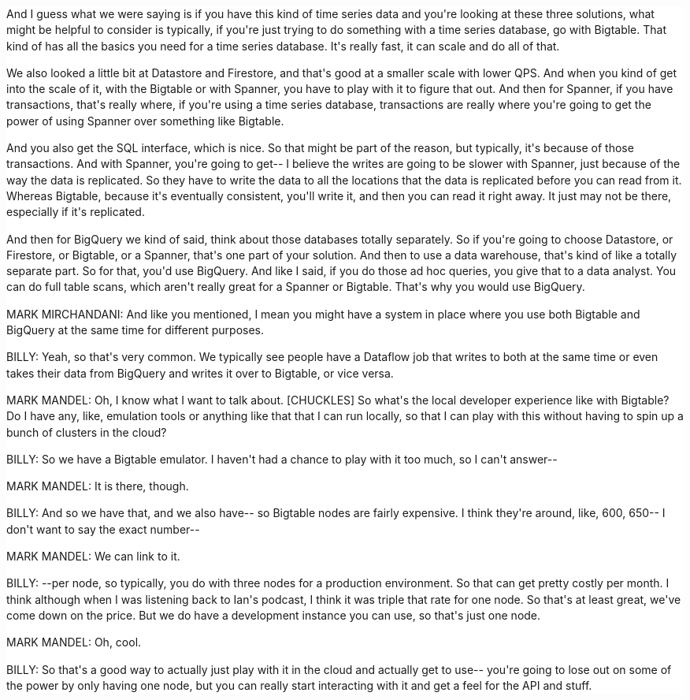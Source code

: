 And I guess what we were saying is if you have this kind of time series data and you're looking at these three solutions, what might be helpful to consider is typically, if you're just trying to do something with a time series database, go with Bigtable. That kind of has all the basics you need for a time series database. It's really fast, it can scale and do all of that. 

We also looked a little bit at Datastore and Firestore, and that's good at a smaller scale with lower QPS. And when you kind of get into the scale of it, with the Bigtable or with Spanner, you have to play with it to figure that out. And then for Spanner, if you have transactions, that's really where, if you're using a time series database, transactions are really where you're going to get the power of using Spanner over something like Bigtable. 

And you also get the SQL interface, which is nice. So that might be part of the reason, but typically, it's because of those transactions. And with Spanner, you're going to get-- I believe the writes are going to be slower with Spanner, just because of the way the data is replicated. So they have to write the data to all the locations that the data is replicated before you can read from it. Whereas Bigtable, because it's eventually consistent, you'll write it, and then you can read it right away. It just may not be there, especially if it's replicated. 

And then for BigQuery we kind of said, think about those databases totally separately. So if you're going to choose Datastore, or Firestore, or Bigtable, or a Spanner, that's one part of your solution. And then to use a data warehouse, that's kind of like a totally separate part. So for that, you'd use BigQuery. And like I said, if you do those ad hoc queries, you give that to a data analyst. You can do full table scans, which aren't really great for a Spanner or Bigtable. That's why you would use BigQuery. 

MARK MIRCHANDANI: And like you mentioned, I mean you might have a system in place where you use both Bigtable and BigQuery at the same time for different purposes. 

BILLY: Yeah, so that's very common. We typically see people have a Dataflow job that writes to both at the same time or even takes their data from BigQuery and writes it over to Bigtable, or vice versa. 

MARK MANDEL: Oh, I know what I want to talk about. [CHUCKLES] So what's the local developer experience like with Bigtable? Do I have any, like, emulation tools or anything like that that I can run locally, so that I can play with this without having to spin up a bunch of clusters in the cloud? 

BILLY: So we have a Bigtable emulator. I haven't had a chance to play with it too much, so I can't answer-- 

MARK MANDEL: It is there, though. 

BILLY: And so we have that, and we also have-- so Bigtable nodes are fairly expensive. I think they're around, like, 600, 650-- I don't want to say the exact number-- 

MARK MANDEL: We can link to it. 

BILLY: --per node, so typically, you do with three nodes for a production environment. So that can get pretty costly per month. I think although when I was listening back to Ian's podcast, I think it was triple that rate for one node. So that's at least great, we've come down on the price. But we do have a development instance you can use, so that's just one node. 

MARK MANDEL: Oh, cool. 

BILLY: So that's a good way to actually just play with it in the cloud and actually get to use-- you're going to lose out on some of the power by only having one node, but you can really start interacting with it and get a feel for the API and stuff. 

